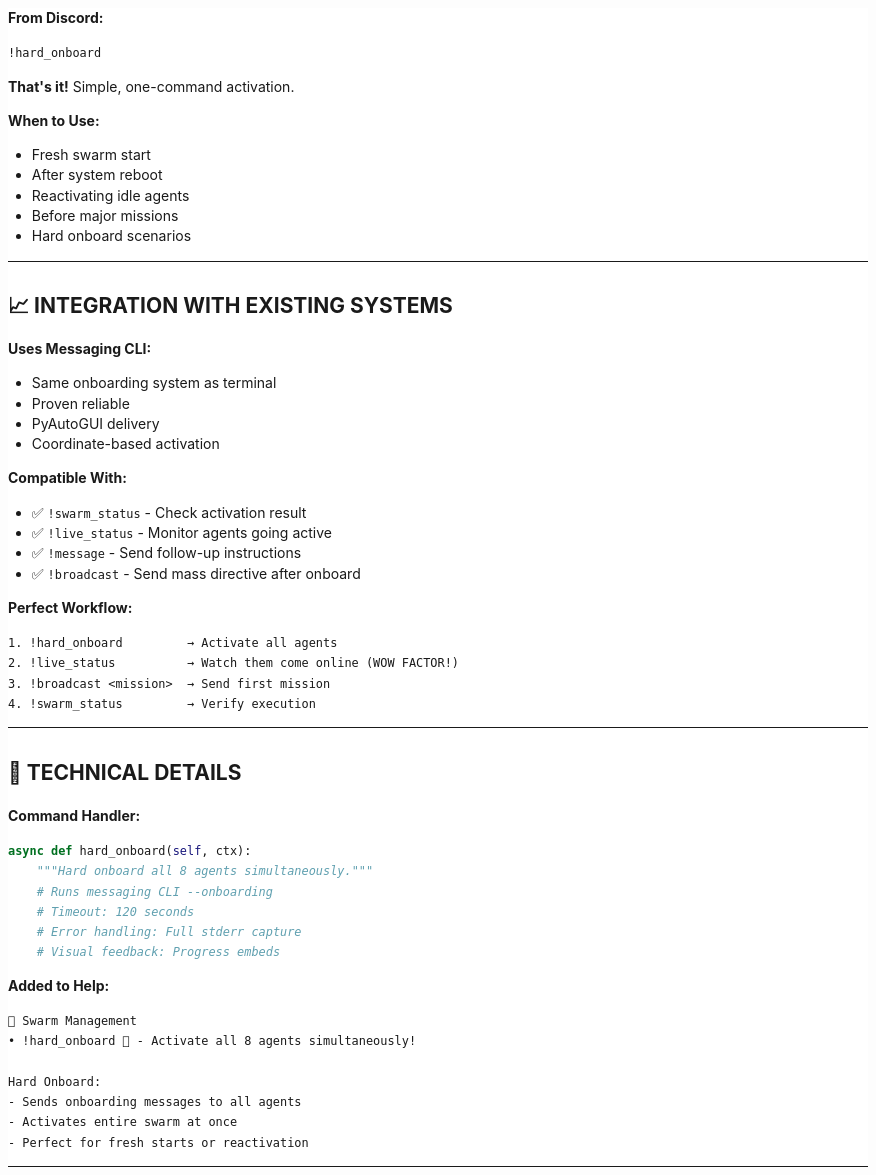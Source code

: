 **From Discord:**

```
!hard_onboard
```

**That's it!** Simple, one-command activation.

**When to Use:**
- Fresh swarm start
- After system reboot
- Reactivating idle agents
- Before major missions
- Hard onboard scenarios

---

## 📈 INTEGRATION WITH EXISTING SYSTEMS

**Uses Messaging CLI:**
- Same onboarding system as terminal
- Proven reliable
- PyAutoGUI delivery
- Coordinate-based activation

**Compatible With:**
- ✅ `!swarm_status` - Check activation result
- ✅ `!live_status` - Monitor agents going active
- ✅ `!message` - Send follow-up instructions
- ✅ `!broadcast` - Send mass directive after onboard

**Perfect Workflow:**
```
1. !hard_onboard         → Activate all agents
2. !live_status          → Watch them come online (WOW FACTOR!)
3. !broadcast <mission>  → Send first mission
4. !swarm_status         → Verify execution
```

---

## 🔧 TECHNICAL DETAILS

**Command Handler:**
```python
async def hard_onboard(self, ctx):
    """Hard onboard all 8 agents simultaneously."""
    # Runs messaging CLI --onboarding
    # Timeout: 120 seconds
    # Error handling: Full stderr capture
    # Visual feedback: Progress embeds
```

**Added to Help:**
```
🚀 Swarm Management
• !hard_onboard 🚀 - Activate all 8 agents simultaneously!

Hard Onboard:
- Sends onboarding messages to all agents
- Activates entire swarm at once
- Perfect for fresh starts or reactivation
```

---